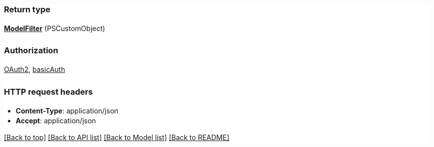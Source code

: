 ### Return type

[**ModelFilter**](ModelFilter.md) (PSCustomObject)

### Authorization

[OAuth2](../README.md#OAuth2), [basicAuth](../README.md#basicAuth)

### HTTP request headers

 - **Content-Type**: application/json
 - **Accept**: application/json

[[Back to top]](#) [[Back to API list]](../README.md#documentation-for-api-endpoints) [[Back to Model list]](../README.md#documentation-for-models) [[Back to README]](../README.md)

